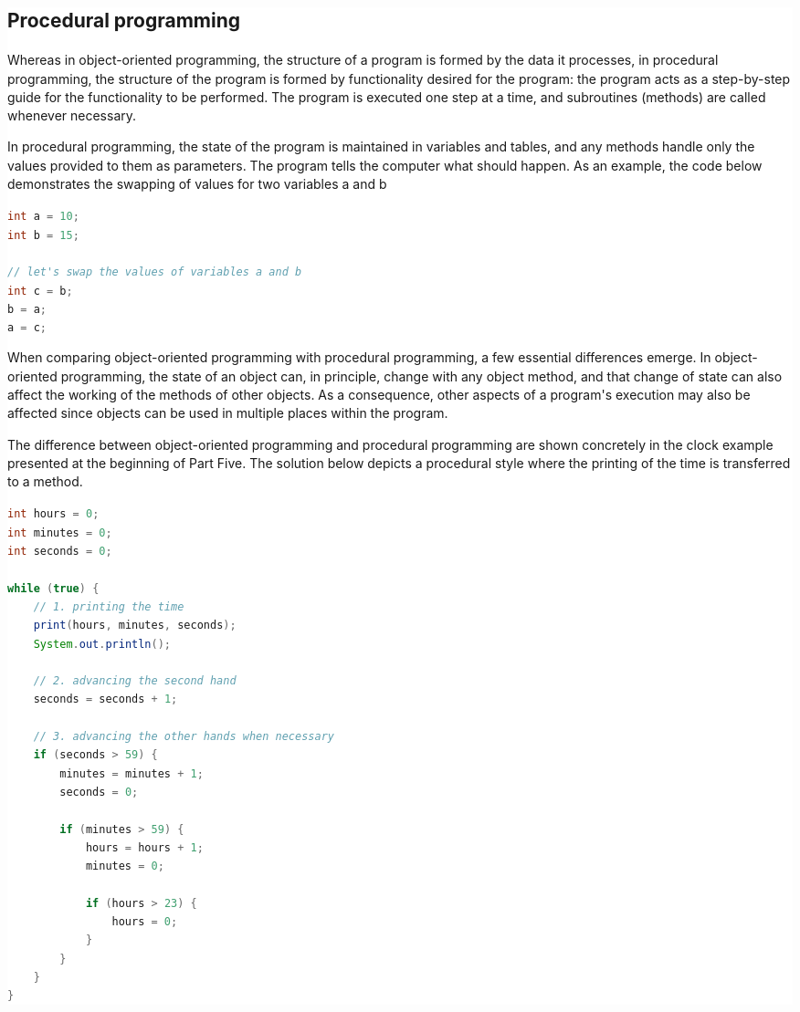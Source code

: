 

## Procedural programming



Whereas in object-oriented programming, the structure of a program is formed by the data it processes, in procedural programming, the structure of the program is formed by functionality desired for the program: the program acts as a step-by-step guide for the functionality to be performed. The program is executed one step at a time, and subroutines (methods) are called whenever necessary.

In procedural programming, the state of the program is maintained in variables and tables, and any methods handle only the values provided to them as parameters. The program tells the computer what should happen. As an example, the code below demonstrates the swapping of values for two variables a and b



```java
int a = 10;
int b = 15;

// let's swap the values of variables a and b
int c = b;
b = a;
a = c;
```



When comparing object-oriented programming with procedural programming, a few essential differences emerge. In object-oriented programming, the state of an object can, in principle, change with any object method, and that change of state can also affect the working of the methods of other objects. As a consequence, other aspects of a program's execution may also be affected since objects can be used in multiple places within the program.

The difference between object-oriented programming and procedural programming are shown concretely in the clock example presented at the beginning of Part Five. The solution below depicts a procedural style where the printing of the time is transferred to a method.



```java
int hours = 0;
int minutes = 0;
int seconds = 0;

while (true) {
    // 1. printing the time
    print(hours, minutes, seconds);
    System.out.println();

    // 2. advancing the second hand
    seconds = seconds + 1;

    // 3. advancing the other hands when necessary
    if (seconds > 59) {
        minutes = minutes + 1;
        seconds = 0;

        if (minutes > 59) {
            hours = hours + 1;
            minutes = 0;

            if (hours > 23) {
                hours = 0;
            }
        }
    }
}
```